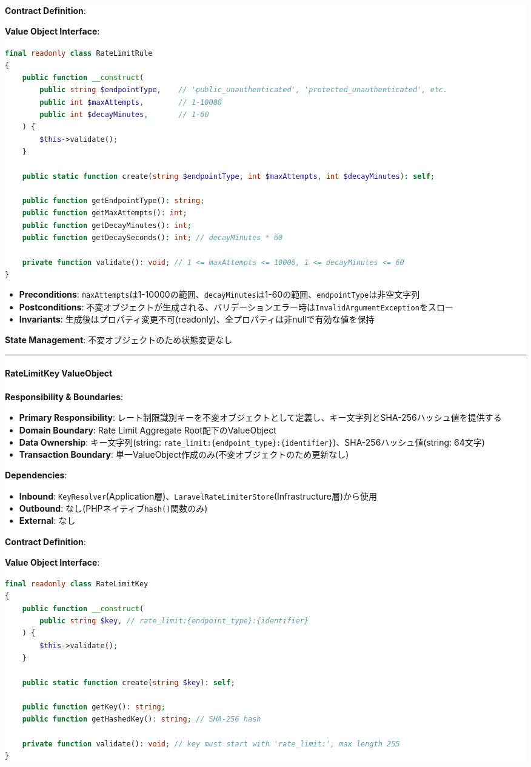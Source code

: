 **Contract Definition**:

**Value Object Interface**:
```php
final readonly class RateLimitRule
{
    public function __construct(
        public string $endpointType,    // 'public_unauthenticated', 'protected_unauthenticated', etc.
        public int $maxAttempts,        // 1-10000
        public int $decayMinutes,       // 1-60
    ) {
        $this->validate();
    }

    public static function create(string $endpointType, int $maxAttempts, int $decayMinutes): self;

    public function getEndpointType(): string;
    public function getMaxAttempts(): int;
    public function getDecayMinutes(): int;
    public function getDecaySeconds(): int; // decayMinutes * 60

    private function validate(): void; // 1 <= maxAttempts <= 10000, 1 <= decayMinutes <= 60
}
```

- **Preconditions**: `maxAttempts`は1-10000の範囲、`decayMinutes`は1-60の範囲、`endpointType`は非空文字列
- **Postconditions**: 不変オブジェクトが生成される、バリデーションエラー時は`InvalidArgumentException`をスロー
- **Invariants**: 生成後はプロパティ変更不可(readonly)、全プロパティは非nullで有効な値を保持

**State Management**: 不変オブジェクトのため状態変更なし

---

#### RateLimitKey ValueObject

**Responsibility & Boundaries**:
- **Primary Responsibility**: レート制限識別キーを不変オブジェクトとして定義し、キー文字列とSHA-256ハッシュ値を提供する
- **Domain Boundary**: Rate Limit Aggregate Root配下のValueObject
- **Data Ownership**: キー文字列(string: `rate_limit:{endpoint_type}:{identifier}`)、SHA-256ハッシュ値(string: 64文字)
- **Transaction Boundary**: 単一ValueObject作成のみ(不変オブジェクトのため更新なし)

**Dependencies**:
- **Inbound**: `KeyResolver`(Application層)、`LaravelRateLimiterStore`(Infrastructure層)から使用
- **Outbound**: なし(PHPネイティブ`hash()`関数のみ)
- **External**: なし

**Contract Definition**:

**Value Object Interface**:
```php
final readonly class RateLimitKey
{
    public function __construct(
        public string $key, // rate_limit:{endpoint_type}:{identifier}
    ) {
        $this->validate();
    }

    public static function create(string $key): self;

    public function getKey(): string;
    public function getHashedKey(): string; // SHA-256 hash

    private function validate(): void; // key must start with 'rate_limit:', max length 255
}
```